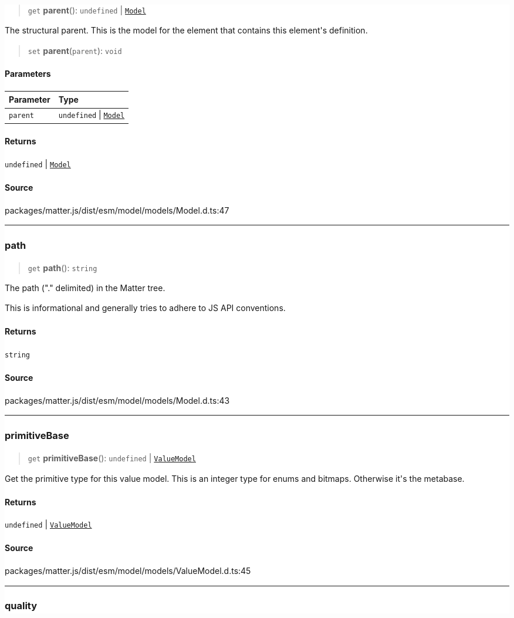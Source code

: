 > `get` **parent**(): `undefined` \| [`Model`](Model.md)

The structural parent.  This is the model for the element that contains this element's definition.

> `set` **parent**(`parent`): `void`

#### Parameters

| Parameter | Type |
| :------ | :------ |
| `parent` | `undefined` \| [`Model`](Model.md) |

#### Returns

`undefined` \| [`Model`](Model.md)

#### Source

packages/matter.js/dist/esm/model/models/Model.d.ts:47

***

### path

> `get` **path**(): `string`

The path ("." delimited) in the Matter tree.

This is informational and generally tries to adhere to JS API conventions.

#### Returns

`string`

#### Source

packages/matter.js/dist/esm/model/models/Model.d.ts:43

***

### primitiveBase

> `get` **primitiveBase**(): `undefined` \| [`ValueModel`](ValueModel.md)

Get the primitive type for this value model.  This is an integer type
for enums and bitmaps.  Otherwise it's the metabase.

#### Returns

`undefined` \| [`ValueModel`](ValueModel.md)

#### Source

packages/matter.js/dist/esm/model/models/ValueModel.d.ts:45

***

### quality
